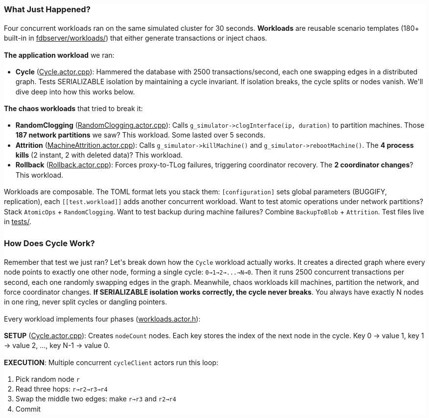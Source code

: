 ### What Just Happened?

Four concurrent workloads ran on the same simulated cluster for 30 seconds. **Workloads** are reusable scenario templates (180+ built-in in [fdbserver/workloads/](https://github.com/apple/foundationdb/tree/dfbb0ea72ce01ba87148ef67cf216200e8b249cd/fdbserver/workloads)) that either generate transactions or inject chaos.

**The application workload** we ran:

* **Cycle** ([Cycle.actor.cpp](https://github.com/apple/foundationdb/blob/dfbb0ea72ce01ba87148ef67cf216200e8b249cd/fdbserver/workloads/Cycle.actor.cpp)): Hammered the database with 2500 transactions/second, each one swapping edges in a distributed graph. Tests SERIALIZABLE isolation by maintaining a cycle invariant. If isolation breaks, the cycle splits or nodes vanish. We'll dive deep into how this works below.

**The chaos workloads** that tried to break it:

* **RandomClogging** ([RandomClogging.actor.cpp](https://github.com/apple/foundationdb/blob/dfbb0ea72ce01ba87148ef67cf216200e8b249cd/fdbserver/workloads/RandomClogging.actor.cpp)): Calls `g_simulator->clogInterface(ip, duration)` to partition machines. Those **187 network partitions** we saw? This workload. Some lasted over 5 seconds.
* **Attrition** ([MachineAttrition.actor.cpp](https://github.com/apple/foundationdb/blob/dfbb0ea72ce01ba87148ef67cf216200e8b249cd/fdbserver/workloads/MachineAttrition.actor.cpp)): Calls `g_simulator->killMachine()` and `g_simulator->rebootMachine()`. The **4 process kills** (2 instant, 2 with deleted data)? This workload.
* **Rollback** ([Rollback.actor.cpp](https://github.com/apple/foundationdb/blob/dfbb0ea72ce01ba87148ef67cf216200e8b249cd/fdbserver/workloads/Rollback.actor.cpp)): Forces proxy-to-TLog failures, triggering coordinator recovery. The **2 coordinator changes**? This workload.

Workloads are composable. The TOML format lets you stack them: `[configuration]` sets global parameters (BUGGIFY, replication), each `[[test.workload]]` adds another concurrent workload. Want to test atomic operations under network partitions? Stack `AtomicOps` + `RandomClogging`. Want to test backup during machine failures? Combine `BackupToBlob` + `Attrition`. Test files live in [tests/](https://github.com/apple/foundationdb/tree/dfbb0ea72ce01ba87148ef67cf216200e8b249cd/tests).

### How Does Cycle Work?

Remember that test we just ran? Let's break down how the `Cycle` workload actually works. It creates a directed graph where every node points to exactly one other node, forming a single cycle: `0→1→2→...→N→0`. Then it runs 2500 concurrent transactions per second, each one randomly swapping edges in the graph. Meanwhile, chaos workloads kill machines, partition the network, and force coordinator changes. **If SERIALIZABLE isolation works correctly, the cycle never breaks**. You always have exactly N nodes in one ring, never split cycles or dangling pointers.

Every workload implements four phases ([workloads.actor.h](https://github.com/apple/foundationdb/blob/dfbb0ea72ce01ba87148ef67cf216200e8b249cd/fdbserver/include/fdbserver/workloads/workloads.actor.h)):

**SETUP** ([Cycle.actor.cpp](https://github.com/apple/foundationdb/blob/dfbb0ea72ce01ba87148ef67cf216200e8b249cd/fdbserver/workloads/Cycle.actor.cpp)): Creates `nodeCount` nodes. Each key stores the index of the next node in the cycle. Key 0 → value 1, key 1 → value 2, ..., key N-1 → value 0.

**EXECUTION**: Multiple concurrent `cycleClient` actors run this loop:
1. Pick random node `r`
2. Read three hops: `r→r2→r3→r4`
3. Swap the middle two edges: make `r→r3` and `r2→r4`
4. Commit
